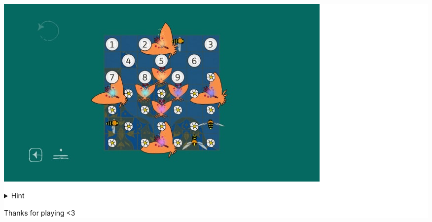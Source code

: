 ![Screenshot of puzzle 30](puzzle-30.jpg)

<details><summary>Hint</summary></details>


Thanks for playing <3
